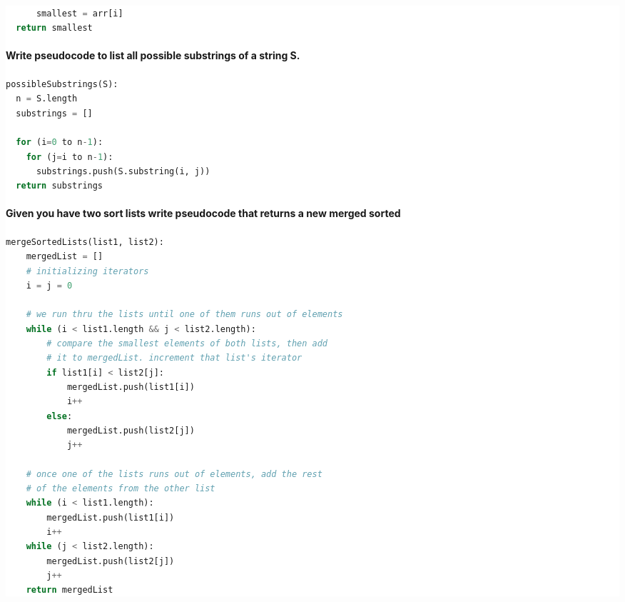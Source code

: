 ```python
      smallest = arr[i]
  return smallest
```
#### Write pseudocode to list all possible substrings of a string S.  
```python
possibleSubstrings(S):
  n = S.length
  substrings = []
  
  for (i=0 to n-1):
    for (j=i to n-1):
      substrings.push(S.substring(i, j))
  return substrings
```
#### Given you have two sort lists write pseudocode that returns a new merged sorted
```python
mergeSortedLists(list1, list2):
    mergedList = []
    # initializing iterators
    i = j = 0  

    # we run thru the lists until one of them runs out of elements
    while (i < list1.length && j < list2.length):
        # compare the smallest elements of both lists, then add 
        # it to mergedList. increment that list's iterator 
        if list1[i] < list2[j]:
            mergedList.push(list1[i])
            i++
        else:
            mergedList.push(list2[j])
            j++

    # once one of the lists runs out of elements, add the rest
    # of the elements from the other list
    while (i < list1.length):
        mergedList.push(list1[i])
        i++
    while (j < list2.length):
        mergedList.push(list2[j])
        j++
    return mergedList
```